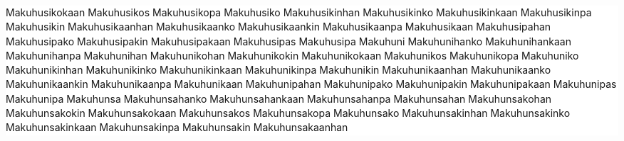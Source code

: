 Makuhusikokaan
Makuhusikos
Makuhusikopa
Makuhusiko
Makuhusikinhan
Makuhusikinko
Makuhusikinkaan
Makuhusikinpa
Makuhusikin
Makuhusikaanhan
Makuhusikaanko
Makuhusikaankin
Makuhusikaanpa
Makuhusikaan
Makuhusipahan
Makuhusipako
Makuhusipakin
Makuhusipakaan
Makuhusipas
Makuhusipa
Makuhuni
Makuhunihanko
Makuhunihankaan
Makuhunihanpa
Makuhunihan
Makuhunikohan
Makuhunikokin
Makuhunikokaan
Makuhunikos
Makuhunikopa
Makuhuniko
Makuhunikinhan
Makuhunikinko
Makuhunikinkaan
Makuhunikinpa
Makuhunikin
Makuhunikaanhan
Makuhunikaanko
Makuhunikaankin
Makuhunikaanpa
Makuhunikaan
Makuhunipahan
Makuhunipako
Makuhunipakin
Makuhunipakaan
Makuhunipas
Makuhunipa
Makuhunsa
Makuhunsahanko
Makuhunsahankaan
Makuhunsahanpa
Makuhunsahan
Makuhunsakohan
Makuhunsakokin
Makuhunsakokaan
Makuhunsakos
Makuhunsakopa
Makuhunsako
Makuhunsakinhan
Makuhunsakinko
Makuhunsakinkaan
Makuhunsakinpa
Makuhunsakin
Makuhunsakaanhan